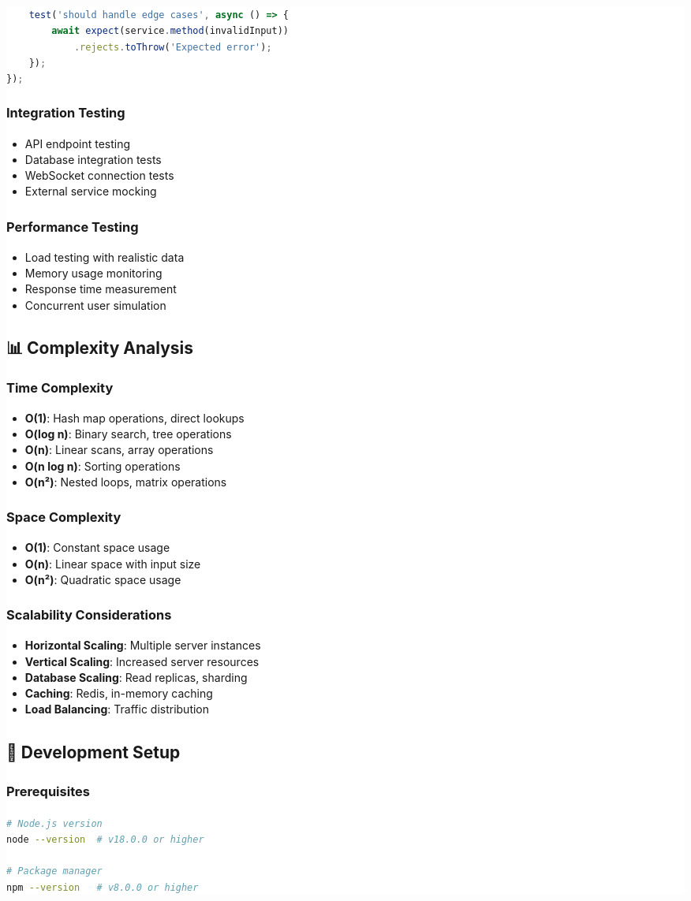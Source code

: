 ```javascript
    test('should handle edge cases', async () => {
        await expect(service.method(invalidInput))
            .rejects.toThrow('Expected error');
    });
});
```

### Integration Testing
- API endpoint testing
- Database integration tests
- WebSocket connection tests
- External service mocking

### Performance Testing
- Load testing with realistic data
- Memory usage monitoring
- Response time measurement
- Concurrent user simulation

## 📊 **Complexity Analysis**

### Time Complexity
- **O(1)**: Hash map operations, direct lookups
- **O(log n)**: Binary search, tree operations
- **O(n)**: Linear scans, array operations
- **O(n log n)**: Sorting operations
- **O(n²)**: Nested loops, matrix operations

### Space Complexity
- **O(1)**: Constant space usage
- **O(n)**: Linear space with input size
- **O(n²)**: Quadratic space usage

### Scalability Considerations
- **Horizontal Scaling**: Multiple server instances
- **Vertical Scaling**: Increased server resources
- **Database Scaling**: Read replicas, sharding
- **Caching**: Redis, in-memory caching
- **Load Balancing**: Traffic distribution

## 🔧 **Development Setup**

### Prerequisites
```bash
# Node.js version
node --version  # v18.0.0 or higher

# Package manager
npm --version   # v8.0.0 or higher
```
